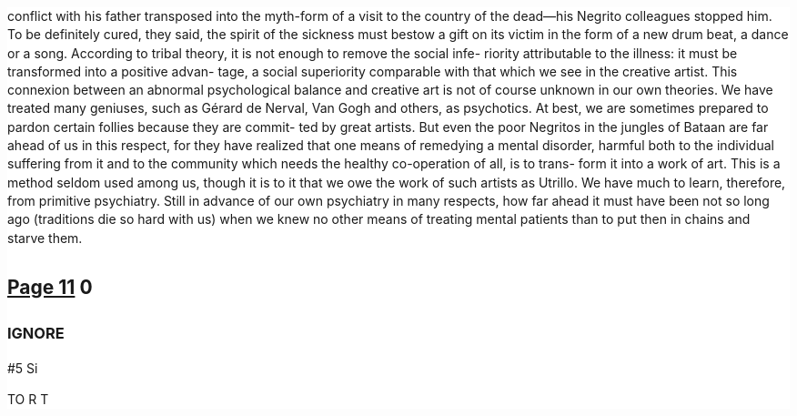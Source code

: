 conflict with his father transposed into 
the myth-form of a visit to the country 
of the dead—his Negrito colleagues 
stopped him. To be definitely cured, 
they said, the spirit of the sickness must 
bestow a gift on its victim in the form 
of a new drum beat, a dance or a 
song. According to tribal theory, it is 
not enough to remove the social infe- 
riority attributable to the illness: it must 
be transformed into a positive advan- 
tage, a social superiority comparable with 
that which we see in the creative artist. 
This connexion between an abnormal 
psychological balance and creative art 
is not of course unknown in our 
own theories. We have treated many 
geniuses, such as Gérard de Nerval, Van 
Gogh and others, as psychotics. At best, 
we are sometimes prepared to pardon 
certain follies because they are commit- 
ted by great artists. But even the poor 
Negritos in the jungles of Bataan are 
far ahead of us in this respect, for 
they have realized that one means of 
remedying a mental disorder, harmful 
both to the individual suffering from it 
and to the community which needs the 
healthy co-operation of all, is to trans- 
form it into a work of art. This is a 
method seldom used among us, though 
it is to it that we owe the work of such 
artists as Utrillo. 
We have much to learn, therefore, 
from primitive psychiatry. Still in 
advance of our own psychiatry in many 
respects, how far ahead it must have 
been not so long ago (traditions die so 
hard with us) when we knew no other 
means of treating mental patients than 
to put then in chains and starve them.

## [Page 11](068778engo.pdf#page=11) 0

### IGNORE

#5 
Si
 
TO 
R
T
 